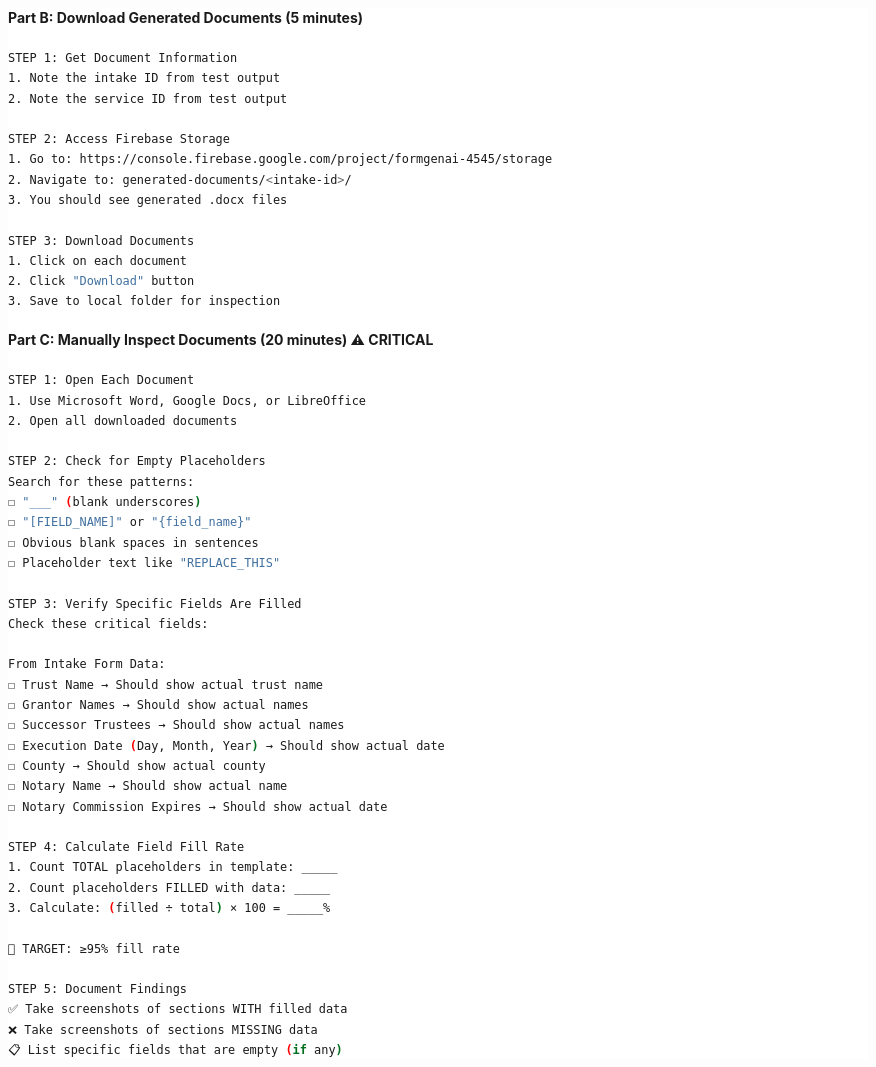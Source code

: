 #### Part B: Download Generated Documents (5 minutes)

```bash
STEP 1: Get Document Information
1. Note the intake ID from test output
2. Note the service ID from test output

STEP 2: Access Firebase Storage
1. Go to: https://console.firebase.google.com/project/formgenai-4545/storage
2. Navigate to: generated-documents/<intake-id>/
3. You should see generated .docx files

STEP 3: Download Documents
1. Click on each document
2. Click "Download" button
3. Save to local folder for inspection
```

#### Part C: Manually Inspect Documents (20 minutes) ⚠️ CRITICAL

```bash
STEP 1: Open Each Document
1. Use Microsoft Word, Google Docs, or LibreOffice
2. Open all downloaded documents

STEP 2: Check for Empty Placeholders
Search for these patterns:
☐ "___" (blank underscores)
☐ "[FIELD_NAME]" or "{field_name}"
☐ Obvious blank spaces in sentences
☐ Placeholder text like "REPLACE_THIS"

STEP 3: Verify Specific Fields Are Filled
Check these critical fields:

From Intake Form Data:
☐ Trust Name → Should show actual trust name
☐ Grantor Names → Should show actual names
☐ Successor Trustees → Should show actual names  
☐ Execution Date (Day, Month, Year) → Should show actual date
☐ County → Should show actual county
☐ Notary Name → Should show actual name
☐ Notary Commission Expires → Should show actual date

STEP 4: Calculate Field Fill Rate
1. Count TOTAL placeholders in template: _____
2. Count placeholders FILLED with data: _____
3. Calculate: (filled ÷ total) × 100 = _____% 

🎯 TARGET: ≥95% fill rate

STEP 5: Document Findings
✅ Take screenshots of sections WITH filled data
❌ Take screenshots of sections MISSING data
📋 List specific fields that are empty (if any)
```
